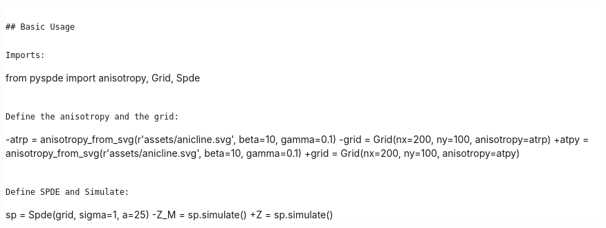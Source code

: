 ```
 
 ## Basic Usage
 
 Imports:
 ```
 from pyspde import anisotropy, Grid, Spde
 ```
 
 Define the anisotropy and the grid:
 ```
-atrp = anisotropy_from_svg(r'assets/anicline.svg', beta=10, gamma=0.1)
-grid = Grid(nx=200, ny=100, anisotropy=atrp)
+atpy = anisotropy_from_svg(r'assets/anicline.svg', beta=10, gamma=0.1)
+grid = Grid(nx=200, ny=100, anisotropy=atpy)
 ```
 
 Define SPDE and Simulate:
 ```
 sp = Spde(grid, sigma=1, a=25)
-Z_M = sp.simulate()
+Z = sp.simulate()
 ```
```

